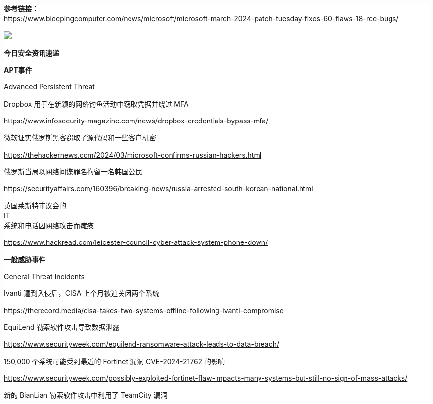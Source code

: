   
**参考链接：**  
https://www.bleepingcomputer.com/news/microsoft/microsoft-march-2024-patch-tuesday-fixes-60-flaws-18-rce-bugs/  
  
![](https://mmbiz.qpic.cn/mmbiz_svg/McYMgia19V0WHlibFPFtGclHY120OMhgwDUwJeU5D8KY3nARGC1mBpGMlExuV3bibicibJqMzAHnDDlNa5SZaUeib46xSzdeKIzoJA/640?wx_fmt=svg "")  
  
**今日安全资讯速递**  
  
  
  
**APT事件**  
  
  
Advanced Persistent Threat  
  
Dropbox
用于在新颖的网络钓鱼活动中窃取凭据并绕过 MFA  
  
https://www.infosecurity-magazine.com/news/dropbox-credentials-bypass-mfa/  
  
  
微软证实俄罗斯黑客窃取了源代码和一些客户机密  
  
https://thehackernews.com/2024/03/microsoft-confirms-russian-hackers.html  
  
  
俄罗斯当局以网络间谍罪名拘留一名韩国公民  
  
https://securityaffairs.com/160396/breaking-news/russia-arrested-south-korean-national.html  
  
  
英国莱斯特市议会的  
 IT   
系统和电话因网络攻击而瘫痪  
  
https://www.hackread.com/leicester-council-cyber-attack-system-phone-down/  
  
  
**一般威胁事件**  
  
  
General Threat Incidents  
  
Ivanti
遭到入侵后，CISA 上个月被迫关闭两个系统  
  
https://therecord.media/cisa-takes-two-systems-offline-following-ivanti-compromise  
  
  
EquiLend
勒索软件攻击导致数据泄露  
  
https://www.securityweek.com/equilend-ransomware-attack-leads-to-data-breach/  
  
  
150,000
个系统可能受到最近的 Fortinet 漏洞 CVE-2024-21762 的影响  
  
https://www.securityweek.com/possibly-exploited-fortinet-flaw-impacts-many-systems-but-still-no-sign-of-mass-attacks/  
  
  
新的
BianLian 勒索软件攻击中利用了 TeamCity 漏洞  
  